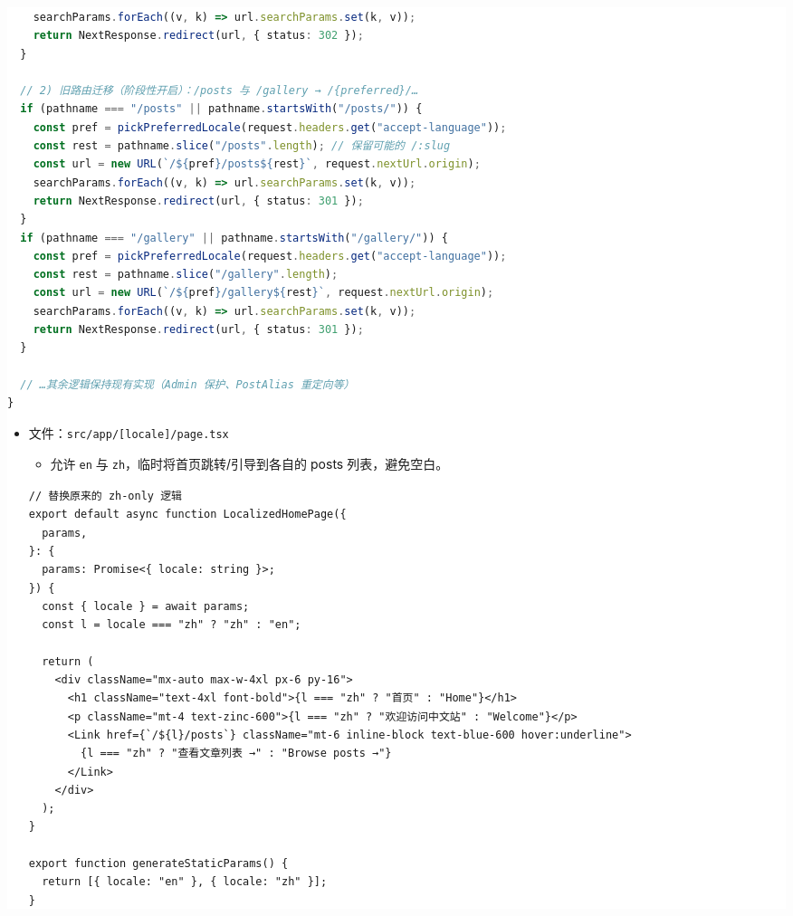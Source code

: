   ```ts
      searchParams.forEach((v, k) => url.searchParams.set(k, v));
      return NextResponse.redirect(url, { status: 302 });
    }

    // 2) 旧路由迁移（阶段性开启）：/posts 与 /gallery → /{preferred}/…
    if (pathname === "/posts" || pathname.startsWith("/posts/")) {
      const pref = pickPreferredLocale(request.headers.get("accept-language"));
      const rest = pathname.slice("/posts".length); // 保留可能的 /:slug
      const url = new URL(`/${pref}/posts${rest}`, request.nextUrl.origin);
      searchParams.forEach((v, k) => url.searchParams.set(k, v));
      return NextResponse.redirect(url, { status: 301 });
    }
    if (pathname === "/gallery" || pathname.startsWith("/gallery/")) {
      const pref = pickPreferredLocale(request.headers.get("accept-language"));
      const rest = pathname.slice("/gallery".length);
      const url = new URL(`/${pref}/gallery${rest}`, request.nextUrl.origin);
      searchParams.forEach((v, k) => url.searchParams.set(k, v));
      return NextResponse.redirect(url, { status: 301 });
    }

    // …其余逻辑保持现有实现（Admin 保护、PostAlias 重定向等）
  }
  ```

- 文件：`src/app/[locale]/page.tsx`
  - 允许 `en` 与 `zh`，临时将首页跳转/引导到各自的 posts 列表，避免空白。

  ```tsx
  // 替换原来的 zh-only 逻辑
  export default async function LocalizedHomePage({
    params,
  }: {
    params: Promise<{ locale: string }>;
  }) {
    const { locale } = await params;
    const l = locale === "zh" ? "zh" : "en";

    return (
      <div className="mx-auto max-w-4xl px-6 py-16">
        <h1 className="text-4xl font-bold">{l === "zh" ? "首页" : "Home"}</h1>
        <p className="mt-4 text-zinc-600">{l === "zh" ? "欢迎访问中文站" : "Welcome"}</p>
        <Link href={`/${l}/posts`} className="mt-6 inline-block text-blue-600 hover:underline">
          {l === "zh" ? "查看文章列表 →" : "Browse posts →"}
        </Link>
      </div>
    );
  }

  export function generateStaticParams() {
    return [{ locale: "en" }, { locale: "zh" }];
  }
  ```
